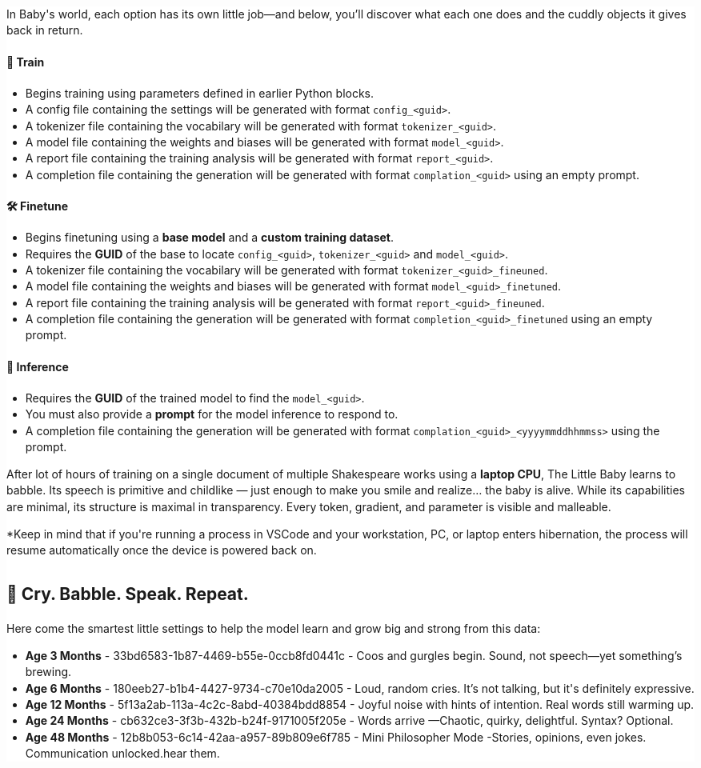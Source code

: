 In Baby's world, each option has its own little job—and below, you’ll discover what each one does and the cuddly objects it gives back in return.

#### 🔧 Train
- Begins training using parameters defined in earlier Python blocks.
- A config file containing the settings will be generated with format `config_<guid>`.
- A tokenizer file containing the vocabilary will be generated with format `tokenizer_<guid>`.
- A model file containing the weights and biases will be generated with format `model_<guid>`.
- A report file containing the training analysis will be generated with format `report_<guid>`.
- A completion file containing the generation will be generated with format `complation_<guid>` using an empty prompt.

#### 🛠️ Finetune
- Begins finetuning using a **base model** and a **custom training dataset**.
- Requires the **GUID** of the base to locate `config_<guid>`, `tokenizer_<guid>` and `model_<guid>`.
- A tokenizer file containing the vocabilary will be generated with format `tokenizer_<guid>_fineuned`.
- A model file containing the weights and biases will be generated with format `model_<guid>_finetuned`.
- A report file containing the training analysis will be generated with format `report_<guid>_fineuned`.
- A completion file containing the generation will be generated with format `completion_<guid>_finetuned` using an empty prompt.

#### 💬 Inference
- Requires the **GUID** of the trained model to find the `model_<guid>`.
- You must also provide a **prompt** for the model inference to respond to.
- A completion file containing the generation will be generated with format `complation_<guid>_<yyyymmddhhmmss>` using the prompt.

After lot of hours of training on a single document of multiple Shakespeare works using a **laptop CPU**, The Little Baby learns to babble. Its speech is primitive and childlike — just enough to make you smile and realize… the baby is alive. While its capabilities are minimal, its structure is maximal in transparency. Every token, gradient, and parameter is visible and malleable.

*Keep in mind that if you're running a process in VSCode and your workstation, PC, or laptop enters hibernation, the process will resume automatically once the device is powered back on.


## 🍼 Cry. Babble. Speak. Repeat.

Here come the smartest little settings to help the model learn and grow big and strong from this data:

- **Age 3 Months** - 33bd6583-1b87-4469-b55e-0ccb8fd0441c - Coos and gurgles begin. Sound, not speech—yet something’s brewing.
- **Age 6 Months** - 180eeb27-b1b4-4427-9734-c70e10da2005 - Loud, random cries. It’s not talking, but it's definitely expressive.
- **Age 12 Months** - 5f13a2ab-113a-4c2c-8abd-40384bdd8854 - Joyful noise with hints of intention. Real words still warming up.
- **Age 24 Months** - cb632ce3-3f3b-432b-b24f-9171005f205e - Words arrive —Chaotic, quirky, delightful. Syntax? Optional.
- **Age 48 Months** - 12b8b053-6c14-42aa-a957-89b809e6f785 - Mini Philosopher Mode -Stories, opinions, even jokes. Communication unlocked.hear them.
